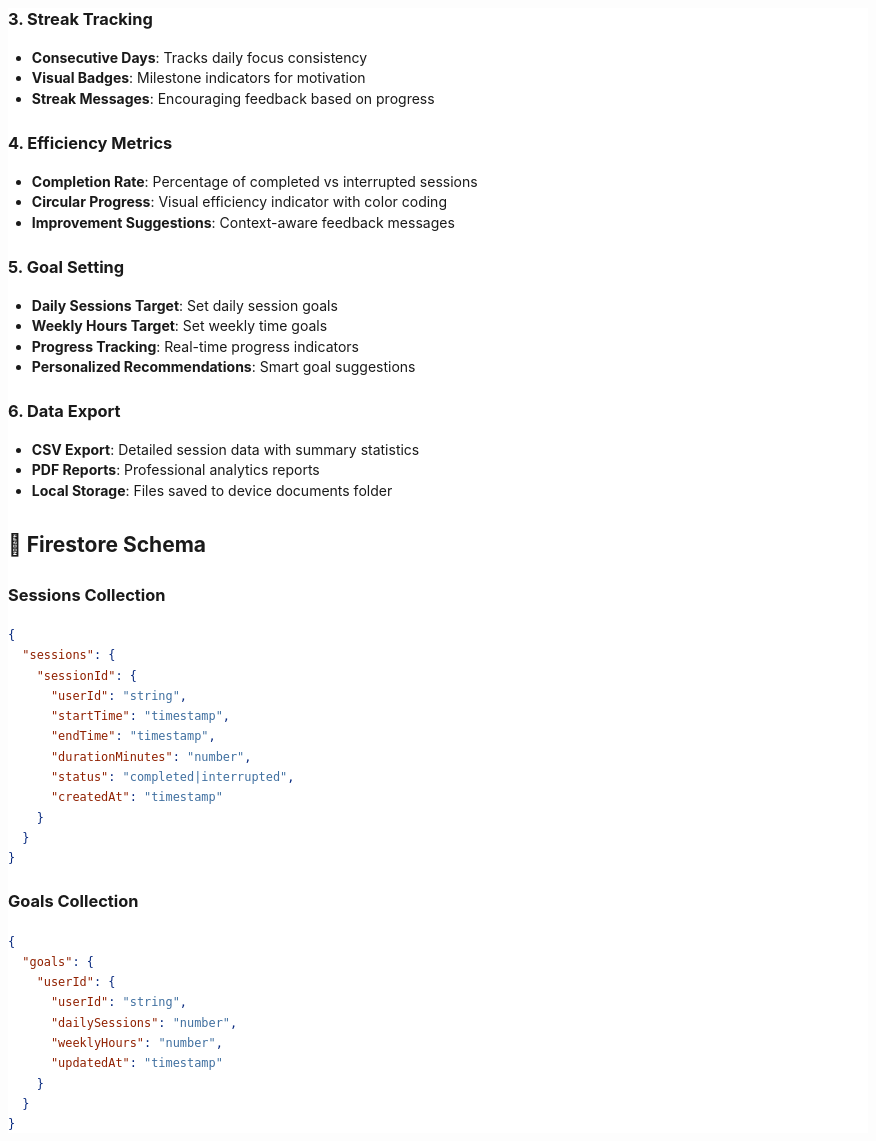 ### 3. Streak Tracking
- **Consecutive Days**: Tracks daily focus consistency
- **Visual Badges**: Milestone indicators for motivation
- **Streak Messages**: Encouraging feedback based on progress

### 4. Efficiency Metrics
- **Completion Rate**: Percentage of completed vs interrupted sessions
- **Circular Progress**: Visual efficiency indicator with color coding
- **Improvement Suggestions**: Context-aware feedback messages

### 5. Goal Setting
- **Daily Sessions Target**: Set daily session goals
- **Weekly Hours Target**: Set weekly time goals
- **Progress Tracking**: Real-time progress indicators
- **Personalized Recommendations**: Smart goal suggestions

### 6. Data Export
- **CSV Export**: Detailed session data with summary statistics
- **PDF Reports**: Professional analytics reports
- **Local Storage**: Files saved to device documents folder

## 🔧 Firestore Schema

### Sessions Collection
```json
{
  "sessions": {
    "sessionId": {
      "userId": "string",
      "startTime": "timestamp", 
      "endTime": "timestamp",
      "durationMinutes": "number",
      "status": "completed|interrupted",
      "createdAt": "timestamp"
    }
  }
}
```

### Goals Collection
```json
{
  "goals": {
    "userId": {
      "userId": "string",
      "dailySessions": "number",
      "weeklyHours": "number", 
      "updatedAt": "timestamp"
    }
  }
}
```
